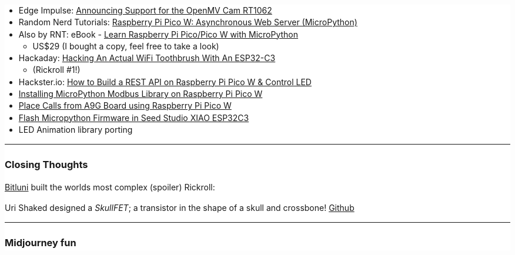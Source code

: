 * Edge Impulse: [Announcing Support for the OpenMV Cam
  RT1062](https://www.edgeimpulse.com/blog/announcing-support-for-the-openmv-cam-rt1062)
* Random Nerd Tutorials: [Raspberry Pi Pico W: Asynchronous Web Server
  (MicroPython)](https://randomnerdtutorials.com/raspberry-pi-pico-w-asynchronous-web-server-micropython/)
* Also by RNT: eBook - [Learn Raspberry Pi Pico/Pico W with
  MicroPython](https://rntlab.com/product/learn-raspberry-pi-pico-w-with-micropython-ebook/)
  * US$29 (I bought a copy, feel free to take a look)
* Hackaday: [Hacking An Actual WiFi Toothbrush With An
  ESP32-C3](https://hackaday.com/2024/03/05/hacking-an-actual-wifi-toothbrush-with-an-esp32-c3/)
  * (Rickroll #1!)
* Hackster.io: [How to Build a REST API on Raspberry Pi Pico W & Control
  LED](https://www.hackster.io/rajivcodelab/how-to-build-a-rest-api-on-raspberry-pi-pico-w-control-led-91b25b)
* [Installing MicroPython Modbus Library on Raspberry Pi Pico
  W](https://www.hackster.io/fusion_automate/installing-micropython-modbus-library-on-raspberry-pi-pico-w-9a0696)
* [Place Calls from A9G Board using Raspberry Pi Pico
  W](https://www.hackster.io/fusion_automate/place-calls-from-a9g-board-using-raspberry-pi-pico-w-0edaa6)
* [Flash Micropython Firmware in Seed Studio XIAO
  ESP32C3](https://www.hackster.io/fusion_automate/flash-micropython-firmware-in-seed-studio-xiao-esp32c3-80ed84)
* LED Animation library porting

---

### Closing Thoughts

[Bitluni](https://www.youtube.com/channel/UCp_5PO66faM4dBFbFFBdPSQ/join) built
the worlds most complex (spoiler) Rickroll:

<iframe width="560" height="315" src="https://www.youtube.com/embed/DdF_nzMW_i8?si=-D-4Pd9-LRJkN9J0" title="YouTube video player" frameborder="0" allow="accelerometer; autoplay; clipboard-write; encrypted-media; gyroscope; picture-in-picture; web-share" referrerpolicy="strict-origin-when-cross-origin" allowfullscreen></iframe>

Uri Shaked designed a *SkullFET*; a transistor in the shape of a skull and
crossbone! [Github](https://github.com/wokwi/skullfet)

<iframe width="560" height="315" src="https://www.youtube.com/embed/k9uyirps0J8?si=GBjFymTPK8eYzVPc" title="YouTube video player" frameborder="0" allow="accelerometer; autoplay; clipboard-write; encrypted-media; gyroscope; picture-in-picture; web-share" referrerpolicy="strict-origin-when-cross-origin" allowfullscreen></iframe>

---

### Midjourney fun
